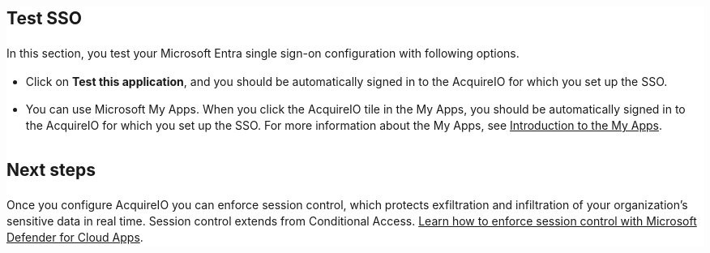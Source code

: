 ## Test SSO 

In this section, you test your Microsoft Entra single sign-on configuration with following options.

* Click on **Test this application**, and you should be automatically signed in to the AcquireIO for which you set up the SSO.

* You can use Microsoft My Apps. When you click the AcquireIO tile in the My Apps, you should be automatically signed in to the AcquireIO for which you set up the SSO. For more information about the My Apps, see [Introduction to the My Apps](https://support.microsoft.com/account-billing/sign-in-and-start-apps-from-the-my-apps-portal-2f3b1bae-0e5a-4a86-a33e-876fbd2a4510).

## Next steps

Once you configure AcquireIO you can enforce session control, which protects exfiltration and infiltration of your organization’s sensitive data in real time. Session control extends from Conditional Access. [Learn how to enforce session control with Microsoft Defender for Cloud Apps](/cloud-app-security/proxy-deployment-aad).
